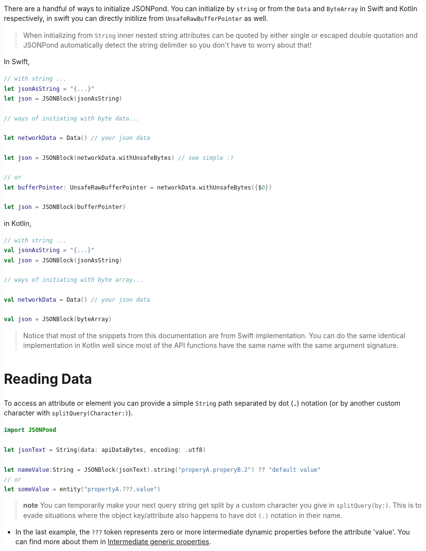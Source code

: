 There are a handful of ways to initialize JSONPond. You can initialize by `string` or from the `Data` and `ByteArray` in Swift and Kotlin respectively, in swift you can directly initilize from `UnsafeRawBufferPointer` as well. 

> When initializing from `String` inner nested string attributes can be quoted by either single or escaped double quotation and JSONPond automatically detect the string delimiter so you don't have to worry about that!

In Swift,
```swift
// with string ...
let jsonAsString = "{...}"
let json = JSONBlock(jsonAsString)

// ways of initiating with byte data...

let networkData = Data() // your json data

let json = JSONBlock(networkData.withUnsafeBytes) // see simple :)

// or
let bufferPointer: UnsafeRawBufferPointer = networkData.withUnsafeBytes({$0})

let json = JSONBlock(bufferPointer)
```
in Kotlin,
```kotlin
// with string ...
val jsonAsString = "{...}"
val json = JSONBlock(jsonAsString)

// ways of initiating with byte array...

val networkData = Data() // your json data

val json = JSONBlock(byteArray)
```

> Notice that most of the snippets from this documentation are from Swift implementation. You can do the same identical implementation in Kotlin well since most of the API functions have the same name with the same argument signature.

# Reading Data
To access an attribute or element you can provide a simple `String` path separated by dot (**`.`**) notation (or by another custom character with `splitQuery(Character:)`).
```swift
import JSONPond

let jsonText = String(data: apiDataBytes, encoding: .utf8)

let nameValue:String = JSONBlock(jsonText).string("properyA.properyB.2") ?? "default value"
// or
let someValue = entity("propertyA.???.value")
```
> **note**
> You can temporarily make your next query string get split by a custom character you give in `splitQuery(by:)`. This is to evade situations where the object key/attribute also happens to have dot `(.)` notation in their name.
- In the last example, the `???` token represents zero or more intermediate dynamic properties before the attribute 'value'. You can find more about them in [Intermediate generic properties](#handling-intermediate-dynamic-properties).
